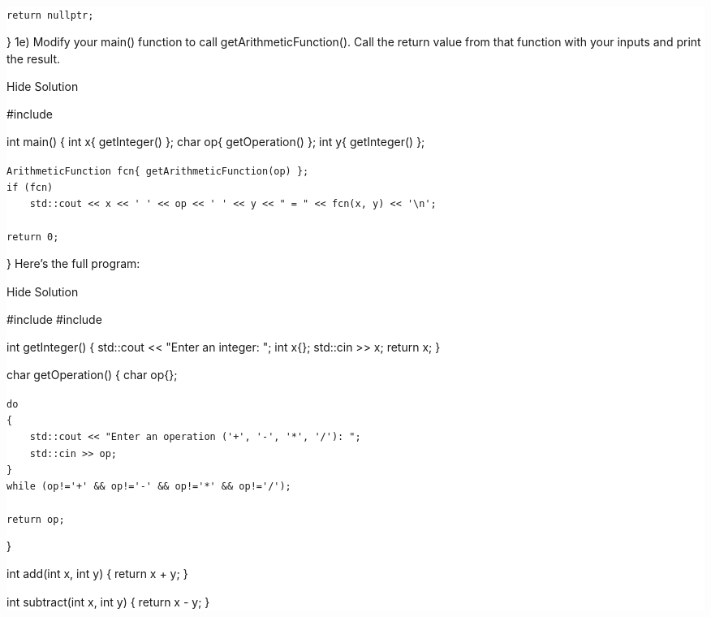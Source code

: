     return nullptr;
}
1e) Modify your main() function to call getArithmeticFunction(). Call the return value from that function with your inputs and print the result.

Hide Solution

#include <iostream>

int main()
{
    int x{ getInteger() };
    char op{ getOperation() };
    int y{ getInteger() };

    ArithmeticFunction fcn{ getArithmeticFunction(op) };
    if (fcn)
        std::cout << x << ' ' << op << ' ' << y << " = " << fcn(x, y) << '\n';

    return 0;
}
Here’s the full program:

Hide Solution

#include <iostream>
#include <functional>

int getInteger()
{
    std::cout << "Enter an integer: ";
    int x{};
    std::cin >> x;
    return x;
}

char getOperation()
{
    char op{};

    do
    {
        std::cout << "Enter an operation ('+', '-', '*', '/'): ";
        std::cin >> op;
    }
    while (op!='+' && op!='-' && op!='*' && op!='/');

    return op;
}

int add(int x, int y)
{
    return x + y;
}

int subtract(int x, int y)
{
    return x - y;
}

